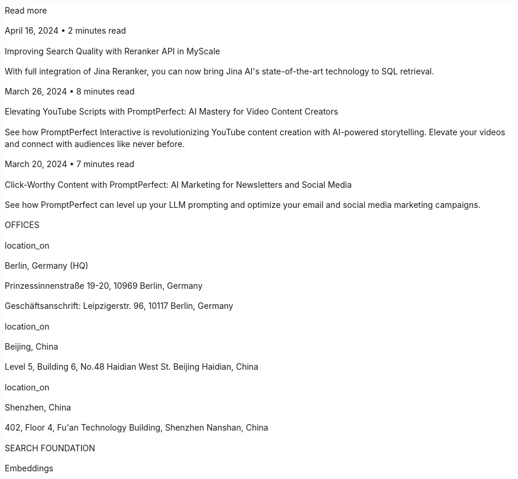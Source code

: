 
Read more


April 16, 2024 • 2 minutes read


Improving Search Quality with Reranker API in MyScale


With full integration of Jina Reranker, you can now bring Jina AI's state-of-the-art technology to SQL retrieval.


March 26, 2024 • 8 minutes read


Elevating YouTube Scripts with PromptPerfect: AI Mastery for Video Content Creators


See how PromptPerfect Interactive is revolutionizing YouTube content creation with AI-powered storytelling. Elevate your videos and connect with audiences like never before.


March 20, 2024 • 7 minutes read


Click-Worthy Content with PromptPerfect: AI Marketing for Newsletters and Social Media


See how PromptPerfect can level up your LLM prompting and optimize your email and social media marketing campaigns.


OFFICES


location_on


Berlin, Germany (HQ)


Prinzessinnenstraße 19-20, 10969 Berlin, Germany


Geschäftsanschrift: Leipzigerstr. 96, 10117 Berlin, Germany


location_on


Beijing, China


Level 5, Building 6, No.48 Haidian West St. Beijing Haidian, China


location_on


Shenzhen, China


402, Floor 4, Fu'an Technology Building, Shenzhen Nanshan, China


SEARCH FOUNDATION


Embeddings
